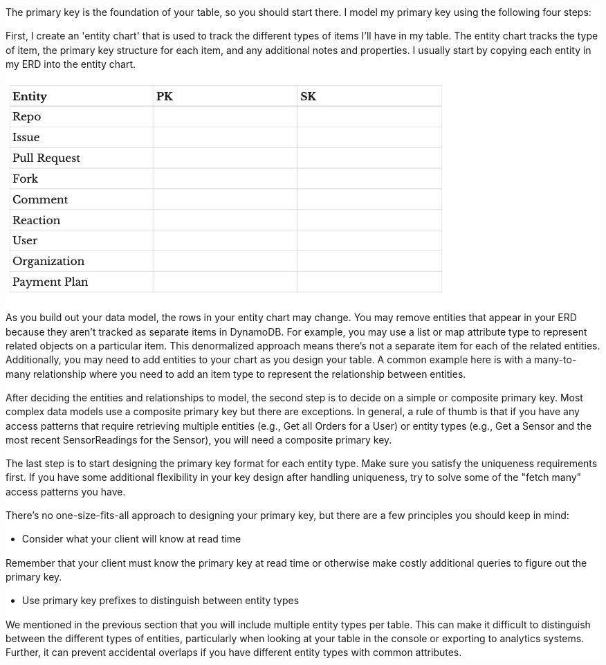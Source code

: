 The primary key is the foundation of your table, so you should start there. I model my primary key using the following four steps:

First, I create an 'entity chart' that is used to track the different types of items I’ll have in my table. The entity chart tracks the type of item, the primary key structure for each item, and any additional notes and properties. I usually start by copying each entity in my ERD into the entity chart.

![Model-Entity-Chart](./images/dynamodb/model-entity-chart.png)

As you build out your data model, the rows in your entity chart may change. You may remove entities that appear in your ERD because they aren’t tracked as separate items in DynamoDB. For example, you may use a list or map attribute type to represent related objects on a particular item. This denormalized approach means there’s not a separate item for each of the related entities. Additionally, you may need to add entities to your chart as you design your table. A common example here is with a many-to-many relationship where you need to add an item type to represent the relationship between entities.

After deciding the entities and relationships to model, the second step is to decide on a simple or composite primary key. Most complex data models use a composite primary key but there are exceptions. In general, a rule of thumb is that if you have any access patterns that require retrieving multiple entities (e.g., Get all Orders for a User) or entity types (e.g., Get a Sensor and the most recent SensorReadings for the Sensor), you will need a composite primary key.

The last step is to start designing the primary key format for each entity type. Make sure you satisfy the uniqueness requirements first. If you have some additional flexibility in your key design after handling uniqueness, try to solve some of the "fetch many" access patterns you have.

There’s no one-size-fits-all approach to designing your primary key, but there are a few principles you should keep in mind:

- Consider what your client will know at read time

Remember that your client must know the primary key at read time or otherwise make costly additional queries to figure out the primary key.

- Use primary key prefixes to distinguish between entity types

We mentioned in the previous section that you will include multiple entity types per table. This can make it difficult to distinguish between the different types of entities, particularly when looking at your table in the console or exporting to analytics systems. Further, it can prevent accidental overlaps if you have different entity types with common attributes.
